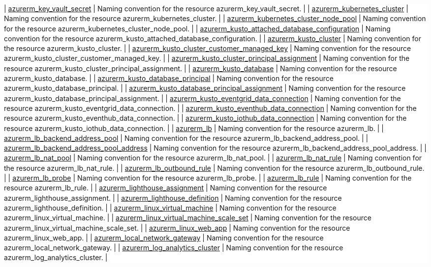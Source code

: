 | <a name="output_azurerm_key_vault_secret"></a> [azurerm\_key\_vault\_secret](#output\_azurerm\_key\_vault\_secret) | Naming convention for the resource azurerm\_key\_vault\_secret. |
| <a name="output_azurerm_kubernetes_cluster"></a> [azurerm\_kubernetes\_cluster](#output\_azurerm\_kubernetes\_cluster) | Naming convention for the resource azurerm\_kubernetes\_cluster. |
| <a name="output_azurerm_kubernetes_cluster_node_pool"></a> [azurerm\_kubernetes\_cluster\_node\_pool](#output\_azurerm\_kubernetes\_cluster\_node\_pool) | Naming convention for the resource azurerm\_kubernetes\_cluster\_node\_pool. |
| <a name="output_azurerm_kusto_attached_database_configuration"></a> [azurerm\_kusto\_attached\_database\_configuration](#output\_azurerm\_kusto\_attached\_database\_configuration) | Naming convention for the resource azurerm\_kusto\_attached\_database\_configuration. |
| <a name="output_azurerm_kusto_cluster"></a> [azurerm\_kusto\_cluster](#output\_azurerm\_kusto\_cluster) | Naming convention for the resource azurerm\_kusto\_cluster. |
| <a name="output_azurerm_kusto_cluster_customer_managed_key"></a> [azurerm\_kusto\_cluster\_customer\_managed\_key](#output\_azurerm\_kusto\_cluster\_customer\_managed\_key) | Naming convention for the resource azurerm\_kusto\_cluster\_customer\_managed\_key. |
| <a name="output_azurerm_kusto_cluster_principal_assignment"></a> [azurerm\_kusto\_cluster\_principal\_assignment](#output\_azurerm\_kusto\_cluster\_principal\_assignment) | Naming convention for the resource azurerm\_kusto\_cluster\_principal\_assignment. |
| <a name="output_azurerm_kusto_database"></a> [azurerm\_kusto\_database](#output\_azurerm\_kusto\_database) | Naming convention for the resource azurerm\_kusto\_database. |
| <a name="output_azurerm_kusto_database_principal"></a> [azurerm\_kusto\_database\_principal](#output\_azurerm\_kusto\_database\_principal) | Naming convention for the resource azurerm\_kusto\_database\_principal. |
| <a name="output_azurerm_kusto_database_principal_assignment"></a> [azurerm\_kusto\_database\_principal\_assignment](#output\_azurerm\_kusto\_database\_principal\_assignment) | Naming convention for the resource azurerm\_kusto\_database\_principal\_assignment. |
| <a name="output_azurerm_kusto_eventgrid_data_connection"></a> [azurerm\_kusto\_eventgrid\_data\_connection](#output\_azurerm\_kusto\_eventgrid\_data\_connection) | Naming convention for the resource azurerm\_kusto\_eventgrid\_data\_connection. |
| <a name="output_azurerm_kusto_eventhub_data_connection"></a> [azurerm\_kusto\_eventhub\_data\_connection](#output\_azurerm\_kusto\_eventhub\_data\_connection) | Naming convention for the resource azurerm\_kusto\_eventhub\_data\_connection. |
| <a name="output_azurerm_kusto_iothub_data_connection"></a> [azurerm\_kusto\_iothub\_data\_connection](#output\_azurerm\_kusto\_iothub\_data\_connection) | Naming convention for the resource azurerm\_kusto\_iothub\_data\_connection. |
| <a name="output_azurerm_lb"></a> [azurerm\_lb](#output\_azurerm\_lb) | Naming convention for the resource azurerm\_lb. |
| <a name="output_azurerm_lb_backend_address_pool"></a> [azurerm\_lb\_backend\_address\_pool](#output\_azurerm\_lb\_backend\_address\_pool) | Naming convention for the resource azurerm\_lb\_backend\_address\_pool. |
| <a name="output_azurerm_lb_backend_address_pool_address"></a> [azurerm\_lb\_backend\_address\_pool\_address](#output\_azurerm\_lb\_backend\_address\_pool\_address) | Naming convention for the resource azurerm\_lb\_backend\_address\_pool\_address. |
| <a name="output_azurerm_lb_nat_pool"></a> [azurerm\_lb\_nat\_pool](#output\_azurerm\_lb\_nat\_pool) | Naming convention for the resource azurerm\_lb\_nat\_pool. |
| <a name="output_azurerm_lb_nat_rule"></a> [azurerm\_lb\_nat\_rule](#output\_azurerm\_lb\_nat\_rule) | Naming convention for the resource azurerm\_lb\_nat\_rule. |
| <a name="output_azurerm_lb_outbound_rule"></a> [azurerm\_lb\_outbound\_rule](#output\_azurerm\_lb\_outbound\_rule) | Naming convention for the resource azurerm\_lb\_outbound\_rule. |
| <a name="output_azurerm_lb_probe"></a> [azurerm\_lb\_probe](#output\_azurerm\_lb\_probe) | Naming convention for the resource azurerm\_lb\_probe. |
| <a name="output_azurerm_lb_rule"></a> [azurerm\_lb\_rule](#output\_azurerm\_lb\_rule) | Naming convention for the resource azurerm\_lb\_rule. |
| <a name="output_azurerm_lighthouse_assignment"></a> [azurerm\_lighthouse\_assignment](#output\_azurerm\_lighthouse\_assignment) | Naming convention for the resource azurerm\_lighthouse\_assignment. |
| <a name="output_azurerm_lighthouse_definition"></a> [azurerm\_lighthouse\_definition](#output\_azurerm\_lighthouse\_definition) | Naming convention for the resource azurerm\_lighthouse\_definition. |
| <a name="output_azurerm_linux_virtual_machine"></a> [azurerm\_linux\_virtual\_machine](#output\_azurerm\_linux\_virtual\_machine) | Naming convention for the resource azurerm\_linux\_virtual\_machine. |
| <a name="output_azurerm_linux_virtual_machine_scale_set"></a> [azurerm\_linux\_virtual\_machine\_scale\_set](#output\_azurerm\_linux\_virtual\_machine\_scale\_set) | Naming convention for the resource azurerm\_linux\_virtual\_machine\_scale\_set. |
| <a name="output_azurerm_linux_web_app"></a> [azurerm\_linux\_web\_app](#output\_azurerm\_linux\_web\_app) | Naming convention for the resource azurerm\_linux\_web\_app. |
| <a name="output_azurerm_local_network_gateway"></a> [azurerm\_local\_network\_gateway](#output\_azurerm\_local\_network\_gateway) | Naming convention for the resource azurerm\_local\_network\_gateway. |
| <a name="output_azurerm_log_analytics_cluster"></a> [azurerm\_log\_analytics\_cluster](#output\_azurerm\_log\_analytics\_cluster) | Naming convention for the resource azurerm\_log\_analytics\_cluster. |